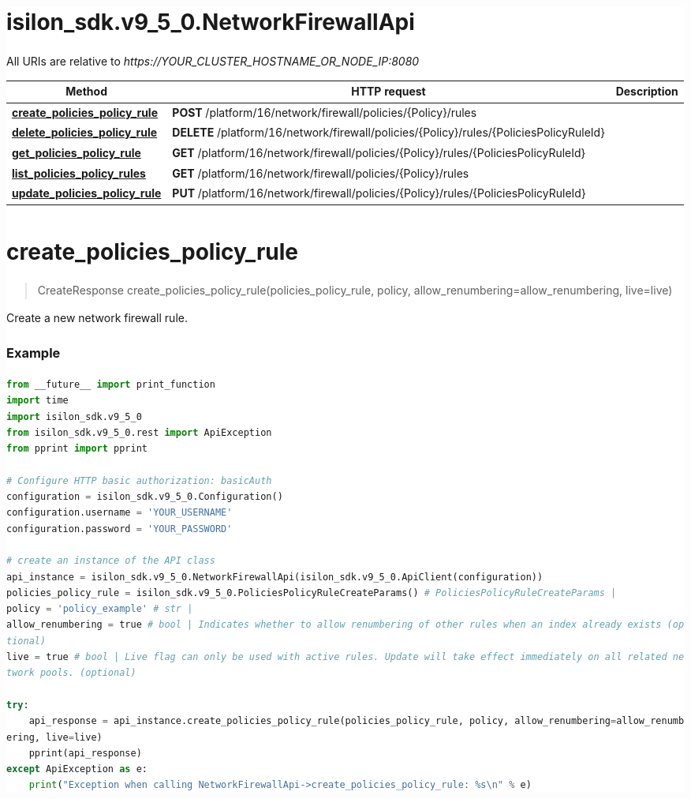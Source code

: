 # isilon_sdk.v9_5_0.NetworkFirewallApi

All URIs are relative to *https://YOUR_CLUSTER_HOSTNAME_OR_NODE_IP:8080*

Method | HTTP request | Description
------------- | ------------- | -------------
[**create_policies_policy_rule**](NetworkFirewallApi.md#create_policies_policy_rule) | **POST** /platform/16/network/firewall/policies/{Policy}/rules | 
[**delete_policies_policy_rule**](NetworkFirewallApi.md#delete_policies_policy_rule) | **DELETE** /platform/16/network/firewall/policies/{Policy}/rules/{PoliciesPolicyRuleId} | 
[**get_policies_policy_rule**](NetworkFirewallApi.md#get_policies_policy_rule) | **GET** /platform/16/network/firewall/policies/{Policy}/rules/{PoliciesPolicyRuleId} | 
[**list_policies_policy_rules**](NetworkFirewallApi.md#list_policies_policy_rules) | **GET** /platform/16/network/firewall/policies/{Policy}/rules | 
[**update_policies_policy_rule**](NetworkFirewallApi.md#update_policies_policy_rule) | **PUT** /platform/16/network/firewall/policies/{Policy}/rules/{PoliciesPolicyRuleId} | 


# **create_policies_policy_rule**
> CreateResponse create_policies_policy_rule(policies_policy_rule, policy, allow_renumbering=allow_renumbering, live=live)



Create a new network firewall rule.

### Example
```python
from __future__ import print_function
import time
import isilon_sdk.v9_5_0
from isilon_sdk.v9_5_0.rest import ApiException
from pprint import pprint

# Configure HTTP basic authorization: basicAuth
configuration = isilon_sdk.v9_5_0.Configuration()
configuration.username = 'YOUR_USERNAME'
configuration.password = 'YOUR_PASSWORD'

# create an instance of the API class
api_instance = isilon_sdk.v9_5_0.NetworkFirewallApi(isilon_sdk.v9_5_0.ApiClient(configuration))
policies_policy_rule = isilon_sdk.v9_5_0.PoliciesPolicyRuleCreateParams() # PoliciesPolicyRuleCreateParams | 
policy = 'policy_example' # str | 
allow_renumbering = true # bool | Indicates whether to allow renumbering of other rules when an index already exists (optional)
live = true # bool | Live flag can only be used with active rules. Update will take effect immediately on all related network pools. (optional)

try:
    api_response = api_instance.create_policies_policy_rule(policies_policy_rule, policy, allow_renumbering=allow_renumbering, live=live)
    pprint(api_response)
except ApiException as e:
    print("Exception when calling NetworkFirewallApi->create_policies_policy_rule: %s\n" % e)
```
